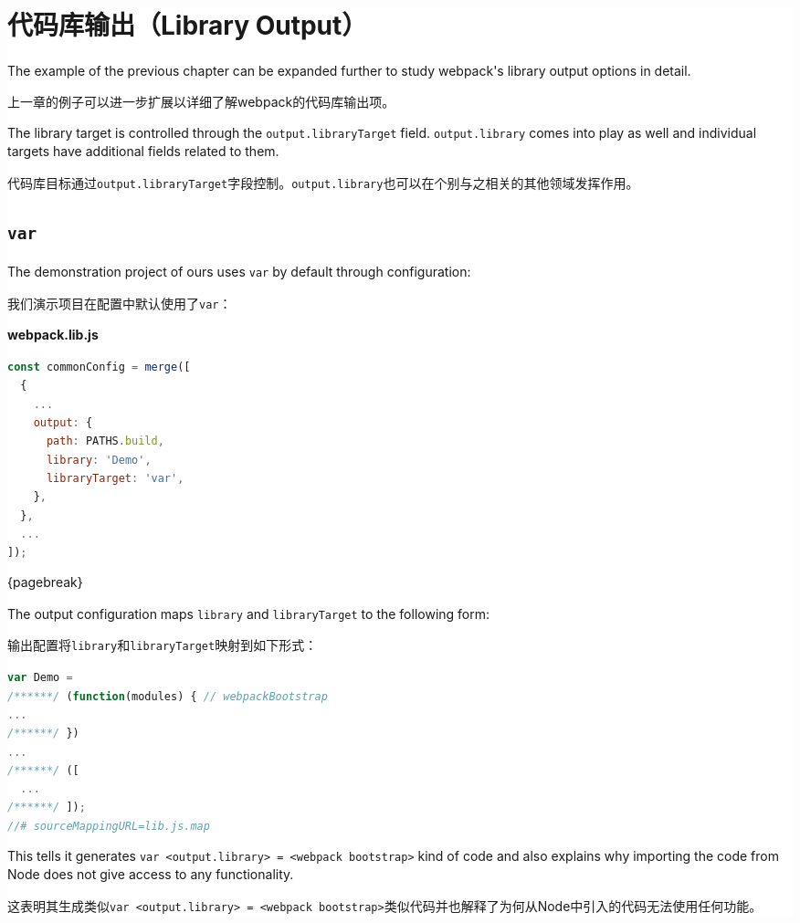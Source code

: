 # 代码库输出（Library Output）

The example of the previous chapter can be expanded further to study webpack's library output options in detail.

上一章的例子可以进一步扩展以详细了解webpack的代码库输出项。

The library target is controlled through the `output.libraryTarget` field. `output.library` comes into play as well and individual targets have additional fields related to them.

代码库目标通过`output.libraryTarget`字段控制。`output.library`也可以在个别与之相关的其他领域发挥作用。

## `var`

The demonstration project of ours uses `var` by default through configuration:

我们演示项目在配置中默认使用了`var`：

**webpack.lib.js**

```javascript
const commonConfig = merge([
  {
    ...
    output: {
      path: PATHS.build,
      library: 'Demo',
      libraryTarget: 'var',
    },
  },
  ...
]);
```

{pagebreak}

The output configuration maps `library` and `libraryTarget` to the following form:

输出配置将`library`和`libraryTarget`映射到如下形式：

```javascript
var Demo =
/******/ (function(modules) { // webpackBootstrap
...
/******/ })
...
/******/ ([
  ...
/******/ ]);
//# sourceMappingURL=lib.js.map
```

This tells it generates `var <output.library> = <webpack bootstrap>` kind of code and also explains why importing the code from Node does not give access to any functionality.

这表明其生成类似`var <output.library> = <webpack bootstrap>`类似代码并也解释了为何从Node中引入的代码无法使用任何功能。
